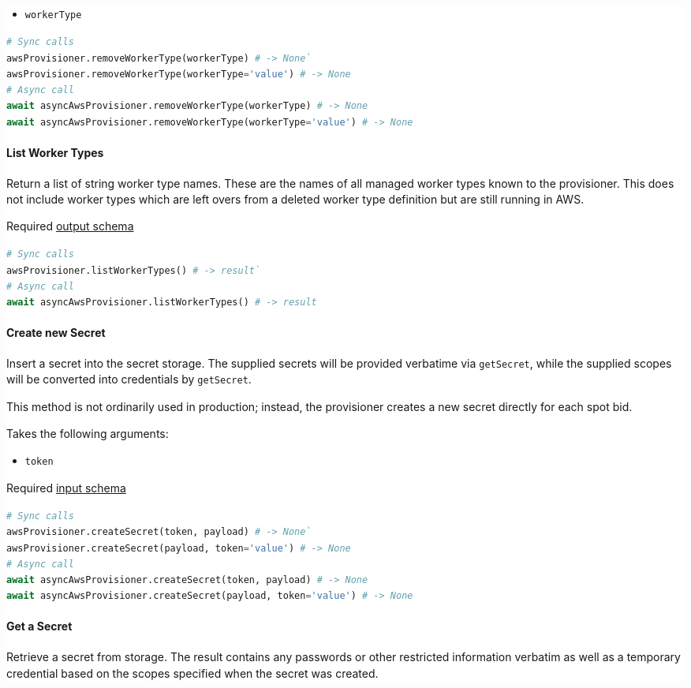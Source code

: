   * `workerType`

```python
# Sync calls
awsProvisioner.removeWorkerType(workerType) # -> None`
awsProvisioner.removeWorkerType(workerType='value') # -> None
# Async call
await asyncAwsProvisioner.removeWorkerType(workerType) # -> None
await asyncAwsProvisioner.removeWorkerType(workerType='value') # -> None
```

#### List Worker Types
Return a list of string worker type names.  These are the names
of all managed worker types known to the provisioner.  This does
not include worker types which are left overs from a deleted worker
type definition but are still running in AWS.


Required [output schema](http://schemas.taskcluster.net/aws-provisioner/v1/list-worker-types-response.json#)

```python
# Sync calls
awsProvisioner.listWorkerTypes() # -> result`
# Async call
await asyncAwsProvisioner.listWorkerTypes() # -> result
```

#### Create new Secret
Insert a secret into the secret storage.  The supplied secrets will
be provided verbatime via `getSecret`, while the supplied scopes will
be converted into credentials by `getSecret`.

This method is not ordinarily used in production; instead, the provisioner
creates a new secret directly for each spot bid.



Takes the following arguments:

  * `token`

Required [input schema](http://schemas.taskcluster.net/aws-provisioner/v1/create-secret-request.json#)

```python
# Sync calls
awsProvisioner.createSecret(token, payload) # -> None`
awsProvisioner.createSecret(payload, token='value') # -> None
# Async call
await asyncAwsProvisioner.createSecret(token, payload) # -> None
await asyncAwsProvisioner.createSecret(payload, token='value') # -> None
```

#### Get a Secret
Retrieve a secret from storage.  The result contains any passwords or
other restricted information verbatim as well as a temporary credential
based on the scopes specified when the secret was created.
